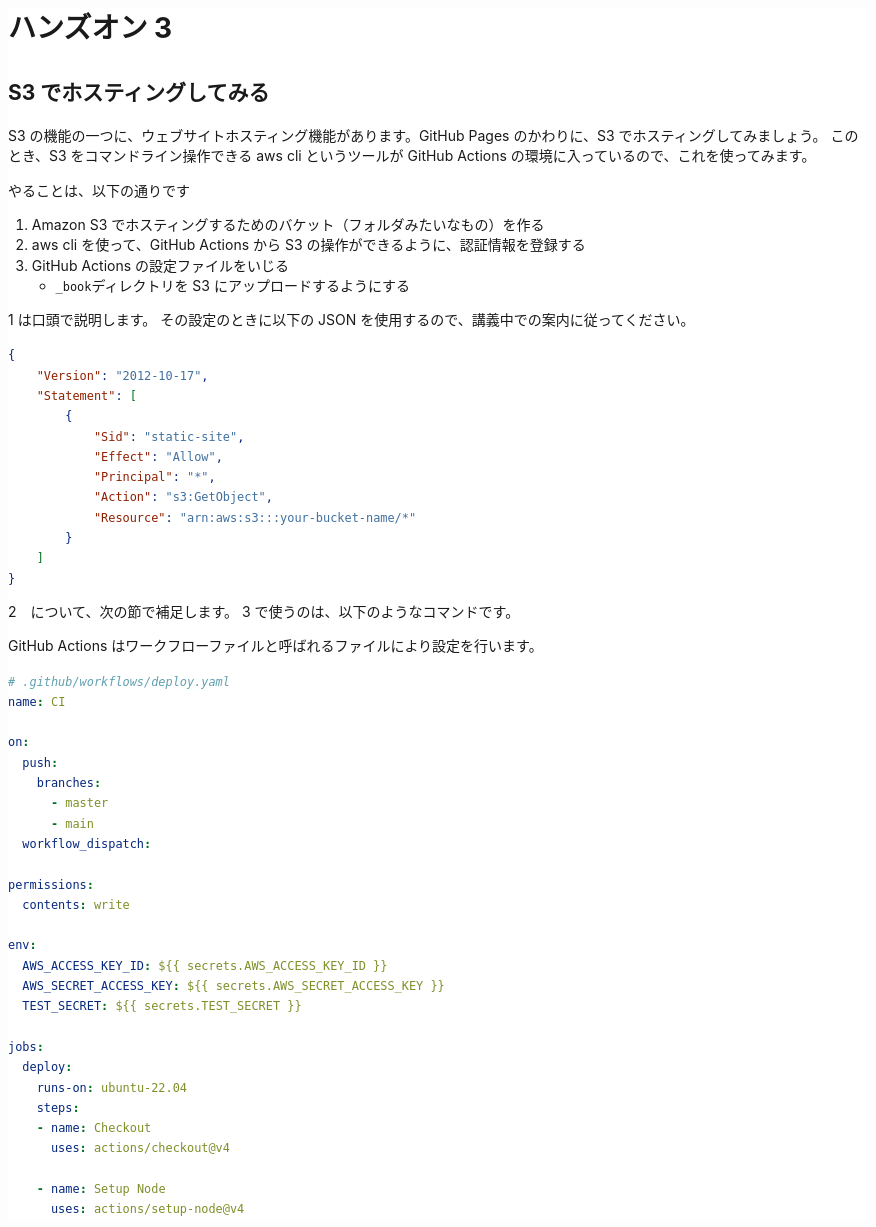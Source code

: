 # ハンズオン 3

## S3 でホスティングしてみる

S3 の機能の一つに、ウェブサイトホスティング機能があります。GitHub Pages のかわりに、S3 でホスティングしてみましょう。
このとき、S3 をコマンドライン操作できる aws cli というツールが GitHub Actions の環境に入っているので、これを使ってみます。

やることは、以下の通りです

1. Amazon S3 でホスティングするためのバケット（フォルダみたいなもの）を作る
1. aws cli を使って、GitHub Actions から S3 の操作ができるように、認証情報を登録する
1. GitHub Actions の設定ファイルをいじる
    - `_book`ディレクトリを S3 にアップロードするようにする


1 は口頭で説明します。
その設定のときに以下の JSON を使用するので、講義中での案内に従ってください。
```json
{
    "Version": "2012-10-17",
    "Statement": [
        {
            "Sid": "static-site",
            "Effect": "Allow",
            "Principal": "*",
            "Action": "s3:GetObject",
            "Resource": "arn:aws:s3:::your-bucket-name/*"
        }
    ]
}
```

2　について、次の節で補足します。
3 で使うのは、以下のようなコマンドです。


GitHub Actions はワークフローファイルと呼ばれるファイルにより設定を行います。
```yaml
# .github/workflows/deploy.yaml
name: CI

on:
  push:
    branches:
      - master
      - main
  workflow_dispatch:

permissions:
  contents: write

env:
  AWS_ACCESS_KEY_ID: ${{ secrets.AWS_ACCESS_KEY_ID }}
  AWS_SECRET_ACCESS_KEY: ${{ secrets.AWS_SECRET_ACCESS_KEY }}
  TEST_SECRET: ${{ secrets.TEST_SECRET }}

jobs:
  deploy:
    runs-on: ubuntu-22.04
    steps:
    - name: Checkout
      uses: actions/checkout@v4

    - name: Setup Node
      uses: actions/setup-node@v4
```